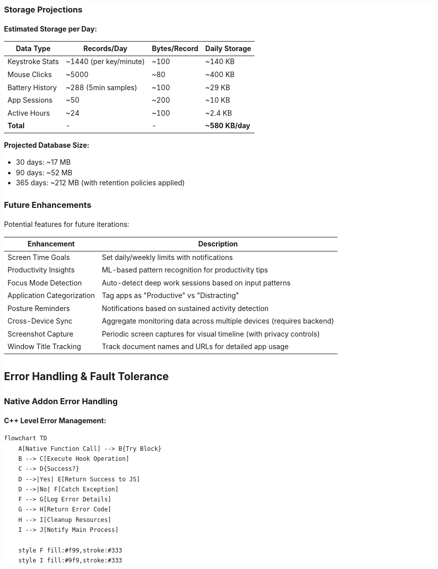 ### Storage Projections

**Estimated Storage per Day:**

| Data Type | Records/Day | Bytes/Record | Daily Storage |
|-----------|-------------|--------------|---------------|
| Keystroke Stats | ~1440 (per key/minute) | ~100 | ~140 KB |
| Mouse Clicks | ~5000 | ~80 | ~400 KB |
| Battery History | ~288 (5min samples) | ~100 | ~29 KB |
| App Sessions | ~50 | ~200 | ~10 KB |
| Active Hours | ~24 | ~100 | ~2.4 KB |
| **Total** | - | - | **~580 KB/day** |

**Projected Database Size:**

- 30 days: ~17 MB
- 90 days: ~52 MB
- 365 days: ~212 MB (with retention policies applied)

### Future Enhancements

Potential features for future iterations:

| Enhancement | Description |
|-------------|-------------|
| Screen Time Goals | Set daily/weekly limits with notifications |
| Productivity Insights | ML-based pattern recognition for productivity tips |
| Focus Mode Detection | Auto-detect deep work sessions based on input patterns |
| Application Categorization | Tag apps as "Productive" vs "Distracting" |
| Posture Reminders | Notifications based on sustained activity detection |
| Cross-Device Sync | Aggregate monitoring data across multiple devices (requires backend) |
| Screenshot Capture | Periodic screen captures for visual timeline (with privacy controls) |
| Window Title Tracking | Track document names and URLs for detailed app usage |

## Error Handling & Fault Tolerance

### Native Addon Error Handling

**C++ Level Error Management:**

```mermaid
flowchart TD
    A[Native Function Call] --> B{Try Block}
    B --> C[Execute Hook Operation]
    C --> D{Success?}
    D -->|Yes| E[Return Success to JS]
    D -->|No| F[Catch Exception]
    F --> G[Log Error Details]
    G --> H[Return Error Code]
    H --> I[Cleanup Resources]
    I --> J[Notify Main Process]
    
    style F fill:#f99,stroke:#333
    style I fill:#9f9,stroke:#333
```
